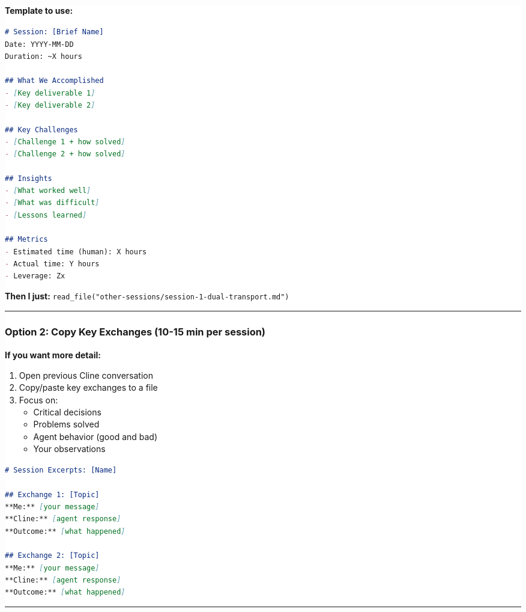 **Template to use:**
```markdown
# Session: [Brief Name]
Date: YYYY-MM-DD
Duration: ~X hours

## What We Accomplished
- [Key deliverable 1]
- [Key deliverable 2]

## Key Challenges
- [Challenge 1 + how solved]
- [Challenge 2 + how solved]

## Insights
- [What worked well]
- [What was difficult]
- [Lessons learned]

## Metrics
- Estimated time (human): X hours
- Actual time: Y hours
- Leverage: Zx
```

**Then I just:** `read_file("other-sessions/session-1-dual-transport.md")`

---

### Option 2: Copy Key Exchanges (10-15 min per session)

**If you want more detail:**

1. Open previous Cline conversation
2. Copy/paste key exchanges to a file
3. Focus on:
   - Critical decisions
   - Problems solved
   - Agent behavior (good and bad)
   - Your observations

```markdown
# Session Excerpts: [Name]

## Exchange 1: [Topic]
**Me:** [your message]
**Cline:** [agent response]
**Outcome:** [what happened]

## Exchange 2: [Topic]
**Me:** [your message]
**Cline:** [agent response]
**Outcome:** [what happened]
```

---